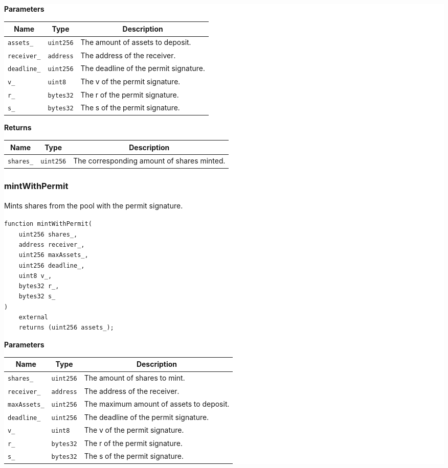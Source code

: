 **Parameters**

| Name        | Type      | Description                           |
| ----------- | --------- | ------------------------------------- |
| `assets_`   | `uint256` | The amount of assets to deposit.      |
| `receiver_` | `address` | The address of the receiver.          |
| `deadline_` | `uint256` | The deadline of the permit signature. |
| `v_`        | `uint8`   | The v of the permit signature.        |
| `r_`        | `bytes32` | The r of the permit signature.        |
| `s_`        | `bytes32` | The s of the permit signature.        |

**Returns**

| Name      | Type      | Description                                |
| --------- | --------- | ------------------------------------------ |
| `shares_` | `uint256` | The corresponding amount of shares minted. |

### mintWithPermit

Mints shares from the pool with the permit signature.

```solidity
function mintWithPermit(
    uint256 shares_,
    address receiver_,
    uint256 maxAssets_,
    uint256 deadline_,
    uint8 v_,
    bytes32 r_,
    bytes32 s_
)
    external
    returns (uint256 assets_);
```

**Parameters**

| Name         | Type      | Description                              |
| ------------ | --------- | ---------------------------------------- |
| `shares_`    | `uint256` | The amount of shares to mint.            |
| `receiver_`  | `address` | The address of the receiver.             |
| `maxAssets_` | `uint256` | The maximum amount of assets to deposit. |
| `deadline_`  | `uint256` | The deadline of the permit signature.    |
| `v_`         | `uint8`   | The v of the permit signature.           |
| `r_`         | `bytes32` | The r of the permit signature.           |
| `s_`         | `bytes32` | The s of the permit signature.           |
